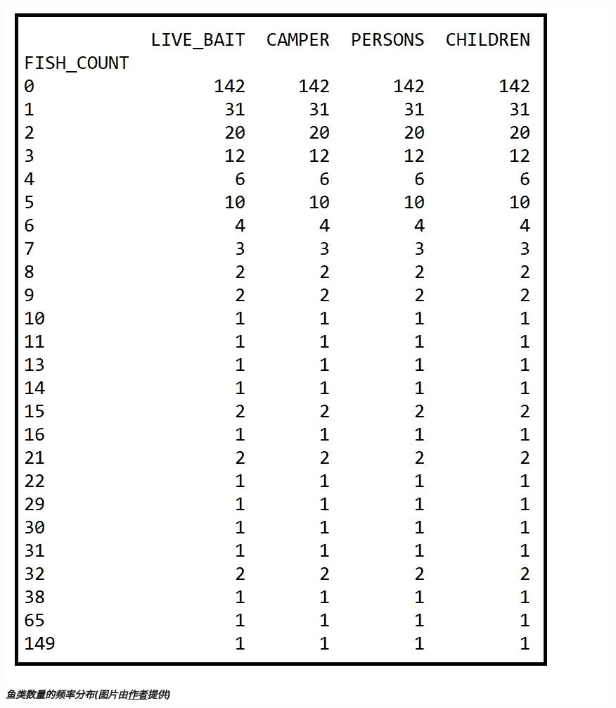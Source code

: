 *****![](img/98c6d10074665d85dfc13cc7b1246ac1.png)*****

*****鱼类数量的频率分布(图片由[作者](https://sachin-date.medium.com/)提供)*****
